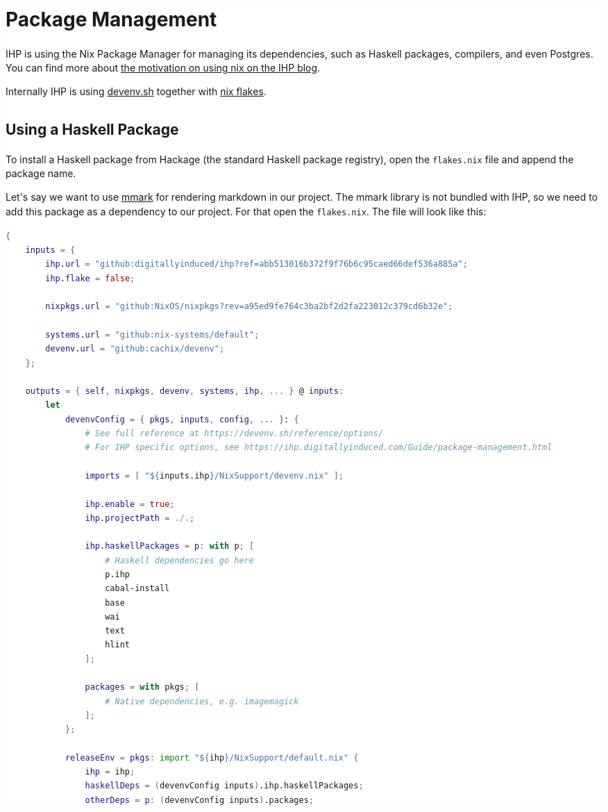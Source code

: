# Package Management

```toc

```

IHP is using the Nix Package Manager for managing its dependencies, such as Haskell packages, compilers, and even Postgres. You can find more about [the motivation on using nix on the IHP blog](https://ihp.digitallyinduced.com/blog/2020-07-22-why-ihp-is-using-nix.html).

Internally IHP is using [devenv.sh](https://devenv.sh/) together with [nix flakes](https://devenv.sh/guides/using-with-flakes/).

## Using a Haskell Package

To install a Haskell package from Hackage (the standard Haskell package registry), open the `flakes.nix` file and append the package name.

Let's say we want to use [mmark](https://hackage.haskell.org/package/mmark) for rendering markdown in our project. The mmark library is not bundled with IHP, so we need to add this package as a dependency to our project. For that open the `flakes.nix`. The file will look like this:

```nix
{
    inputs = {
        ihp.url = "github:digitallyinduced/ihp?ref=abb513016b372f9f76b6c95caed66def536a885a";
        ihp.flake = false;

        nixpkgs.url = "github:NixOS/nixpkgs?rev=a95ed9fe764c3ba2bf2d2fa223012c379cd6b32e";

        systems.url = "github:nix-systems/default";
        devenv.url = "github:cachix/devenv";
    };

    outputs = { self, nixpkgs, devenv, systems, ihp, ... } @ inputs:
        let
            devenvConfig = { pkgs, inputs, config, ... }: {
                # See full reference at https://devenv.sh/reference/options/
                # For IHP specific options, see https://ihp.digitallyinduced.com/Guide/package-management.html

                imports = [ "${inputs.ihp}/NixSupport/devenv.nix" ];
                
                ihp.enable = true;
                ihp.projectPath = ./.;

                ihp.haskellPackages = p: with p; [
                    # Haskell dependencies go here
                    p.ihp
                    cabal-install
                    base
                    wai
                    text
                    hlint
                ];

                packages = with pkgs; [
                    # Native dependencies, e.g. imagemagick
                ];
            };
            
            releaseEnv = pkgs: import "${ihp}/NixSupport/default.nix" {
                ihp = ihp;
                haskellDeps = (devenvConfig inputs).ihp.haskellPackages;
                otherDeps = p: (devenvConfig inputs).packages;
```